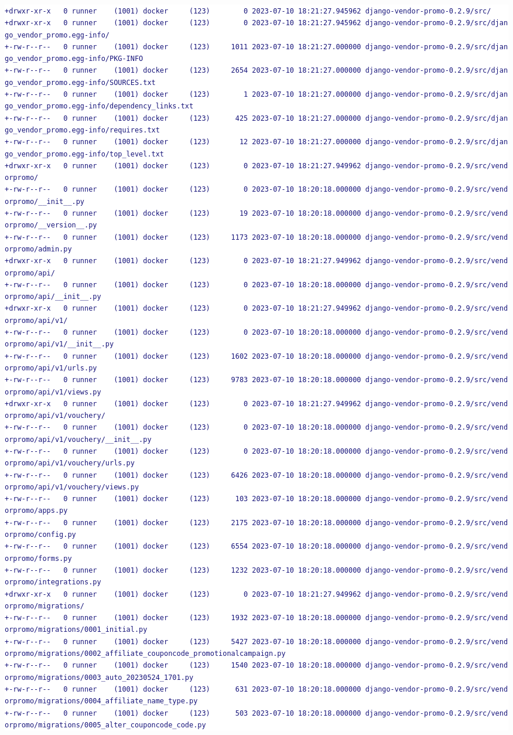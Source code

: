 ```diff
+drwxr-xr-x   0 runner    (1001) docker     (123)        0 2023-07-10 18:21:27.945962 django-vendor-promo-0.2.9/src/
+drwxr-xr-x   0 runner    (1001) docker     (123)        0 2023-07-10 18:21:27.945962 django-vendor-promo-0.2.9/src/django_vendor_promo.egg-info/
+-rw-r--r--   0 runner    (1001) docker     (123)     1011 2023-07-10 18:21:27.000000 django-vendor-promo-0.2.9/src/django_vendor_promo.egg-info/PKG-INFO
+-rw-r--r--   0 runner    (1001) docker     (123)     2654 2023-07-10 18:21:27.000000 django-vendor-promo-0.2.9/src/django_vendor_promo.egg-info/SOURCES.txt
+-rw-r--r--   0 runner    (1001) docker     (123)        1 2023-07-10 18:21:27.000000 django-vendor-promo-0.2.9/src/django_vendor_promo.egg-info/dependency_links.txt
+-rw-r--r--   0 runner    (1001) docker     (123)      425 2023-07-10 18:21:27.000000 django-vendor-promo-0.2.9/src/django_vendor_promo.egg-info/requires.txt
+-rw-r--r--   0 runner    (1001) docker     (123)       12 2023-07-10 18:21:27.000000 django-vendor-promo-0.2.9/src/django_vendor_promo.egg-info/top_level.txt
+drwxr-xr-x   0 runner    (1001) docker     (123)        0 2023-07-10 18:21:27.949962 django-vendor-promo-0.2.9/src/vendorpromo/
+-rw-r--r--   0 runner    (1001) docker     (123)        0 2023-07-10 18:20:18.000000 django-vendor-promo-0.2.9/src/vendorpromo/__init__.py
+-rw-r--r--   0 runner    (1001) docker     (123)       19 2023-07-10 18:20:18.000000 django-vendor-promo-0.2.9/src/vendorpromo/__version__.py
+-rw-r--r--   0 runner    (1001) docker     (123)     1173 2023-07-10 18:20:18.000000 django-vendor-promo-0.2.9/src/vendorpromo/admin.py
+drwxr-xr-x   0 runner    (1001) docker     (123)        0 2023-07-10 18:21:27.949962 django-vendor-promo-0.2.9/src/vendorpromo/api/
+-rw-r--r--   0 runner    (1001) docker     (123)        0 2023-07-10 18:20:18.000000 django-vendor-promo-0.2.9/src/vendorpromo/api/__init__.py
+drwxr-xr-x   0 runner    (1001) docker     (123)        0 2023-07-10 18:21:27.949962 django-vendor-promo-0.2.9/src/vendorpromo/api/v1/
+-rw-r--r--   0 runner    (1001) docker     (123)        0 2023-07-10 18:20:18.000000 django-vendor-promo-0.2.9/src/vendorpromo/api/v1/__init__.py
+-rw-r--r--   0 runner    (1001) docker     (123)     1602 2023-07-10 18:20:18.000000 django-vendor-promo-0.2.9/src/vendorpromo/api/v1/urls.py
+-rw-r--r--   0 runner    (1001) docker     (123)     9783 2023-07-10 18:20:18.000000 django-vendor-promo-0.2.9/src/vendorpromo/api/v1/views.py
+drwxr-xr-x   0 runner    (1001) docker     (123)        0 2023-07-10 18:21:27.949962 django-vendor-promo-0.2.9/src/vendorpromo/api/v1/vouchery/
+-rw-r--r--   0 runner    (1001) docker     (123)        0 2023-07-10 18:20:18.000000 django-vendor-promo-0.2.9/src/vendorpromo/api/v1/vouchery/__init__.py
+-rw-r--r--   0 runner    (1001) docker     (123)        0 2023-07-10 18:20:18.000000 django-vendor-promo-0.2.9/src/vendorpromo/api/v1/vouchery/urls.py
+-rw-r--r--   0 runner    (1001) docker     (123)     6426 2023-07-10 18:20:18.000000 django-vendor-promo-0.2.9/src/vendorpromo/api/v1/vouchery/views.py
+-rw-r--r--   0 runner    (1001) docker     (123)      103 2023-07-10 18:20:18.000000 django-vendor-promo-0.2.9/src/vendorpromo/apps.py
+-rw-r--r--   0 runner    (1001) docker     (123)     2175 2023-07-10 18:20:18.000000 django-vendor-promo-0.2.9/src/vendorpromo/config.py
+-rw-r--r--   0 runner    (1001) docker     (123)     6554 2023-07-10 18:20:18.000000 django-vendor-promo-0.2.9/src/vendorpromo/forms.py
+-rw-r--r--   0 runner    (1001) docker     (123)     1232 2023-07-10 18:20:18.000000 django-vendor-promo-0.2.9/src/vendorpromo/integrations.py
+drwxr-xr-x   0 runner    (1001) docker     (123)        0 2023-07-10 18:21:27.949962 django-vendor-promo-0.2.9/src/vendorpromo/migrations/
+-rw-r--r--   0 runner    (1001) docker     (123)     1932 2023-07-10 18:20:18.000000 django-vendor-promo-0.2.9/src/vendorpromo/migrations/0001_initial.py
+-rw-r--r--   0 runner    (1001) docker     (123)     5427 2023-07-10 18:20:18.000000 django-vendor-promo-0.2.9/src/vendorpromo/migrations/0002_affiliate_couponcode_promotionalcampaign.py
+-rw-r--r--   0 runner    (1001) docker     (123)     1540 2023-07-10 18:20:18.000000 django-vendor-promo-0.2.9/src/vendorpromo/migrations/0003_auto_20230524_1701.py
+-rw-r--r--   0 runner    (1001) docker     (123)      631 2023-07-10 18:20:18.000000 django-vendor-promo-0.2.9/src/vendorpromo/migrations/0004_affiliate_name_type.py
+-rw-r--r--   0 runner    (1001) docker     (123)      503 2023-07-10 18:20:18.000000 django-vendor-promo-0.2.9/src/vendorpromo/migrations/0005_alter_couponcode_code.py
```